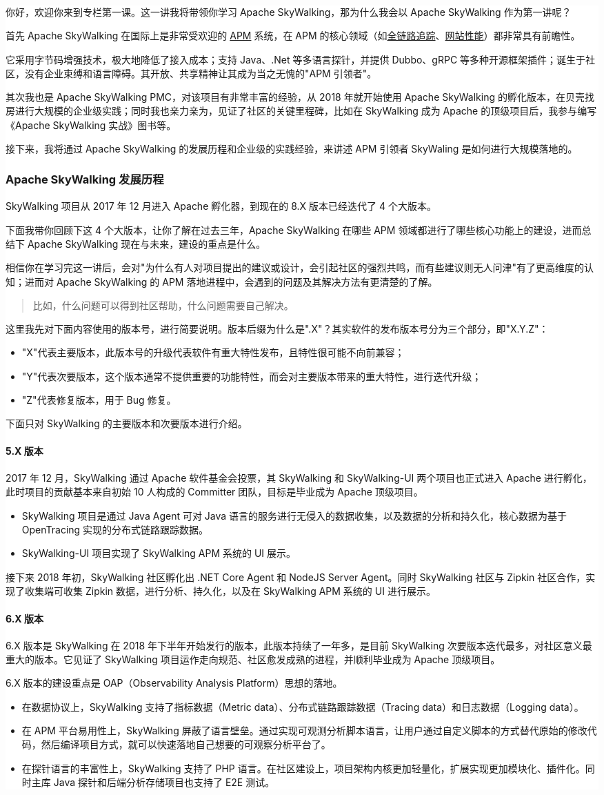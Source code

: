 你好，欢迎你来到专栏第一课。这一讲我将带领你学习 Apache SkyWalking，那为什么我会以 Apache SkyWalking 作为第一讲呢？

首先 Apache SkyWalking 在国际上是非常受欢迎的 [APM](https://github.com/topics/apm?fileGuid=xxQTRXtVcqtHK6j8) 系统，在 APM 的核心领域（如[全链路追踪](https://github.com/topics/distributed-tracing?fileGuid=xxQTRXtVcqtHK6j8)、[网站性能](https://github.com/topics/web-performance?fileGuid=xxQTRXtVcqtHK6j8)）都非常具有前瞻性。

它采用字节码增强技术，极大地降低了接入成本；支持 Java、.Net 等多语言探针，并提供 Dubbo、gRPC 等多种开源框架插件；诞生于社区，没有企业束缚和语言障碍。其开放、共享精神让其成为当之无愧的"APM 引领者"。

其次我也是 Apache SkyWalking PMC，对该项目有非常丰富的经验，从 2018 年就开始使用 Apache SkyWalking 的孵化版本，在贝壳找房进行大规模的企业级实践；同时我也亲力亲为，见证了社区的关键里程碑，比如在 SkyWalking 成为 Apache 的顶级项目后，我参与编写《Apache SkyWalking 实战》图书等。

接下来，我将通过 Apache SkyWalking 的发展历程和企业级的实践经验，来讲述 APM 引领者 SkyWaling 是如何进行大规模落地的。

### Apache SkyWalking 发展历程

SkyWalking 项目从 2017 年 12 月进入 Apache 孵化器，到现在的 8.X 版本已经迭代了 4 个大版本。

下面我带你回顾下这 4 个大版本，让你了解在过去三年，Apache SkyWalking 在哪些 APM 领域都进行了哪些核心功能上的建设，进而总结下 Apache SkyWalking 现在与未来，建设的重点是什么。

相信你在学习完这一讲后，会对"为什么有人对项目提出的建议或设计，会引起社区的强烈共鸣，而有些建议则无人问津"有了更高维度的认知；进而对 Apache SkyWalking 的 APM 落地进程中，会遇到的问题及其解决方法有更清楚的了解。
> 比如，什么问题可以得到社区帮助，什么问题需要自己解决。

这里我先对下面内容使用的版本号，进行简要说明。版本后缀为什么是".X"？其实软件的发布版本号分为三个部分，即"X.Y.Z"：

* "X"代表主要版本，此版本号的升级代表软件有重大特性发布，且特性很可能不向前兼容；

* "Y"代表次要版本，这个版本通常不提供重要的功能特性，而会对主要版本带来的重大特性，进行迭代升级；

* "Z"代表修复版本，用于 Bug 修复。

下面只对 SkyWalking 的主要版本和次要版本进行介绍。

#### 5.X 版本

2017 年 12 月，SkyWalking 通过 Apache 软件基金会投票，其 SkyWalking 和 SkyWalking-UI 两个项目也正式进入 Apache 进行孵化，此时项目的贡献基本来自初始 10 人构成的 Committer 团队，目标是毕业成为 Apache 顶级项目。

* SkyWalking 项目是通过 Java Agent 可对 Java 语言的服务进行无侵入的数据收集，以及数据的分析和持久化，核心数据为基于 OpenTracing 实现的分布式链路跟踪数据。

* SkyWalking-UI 项目实现了 SkyWalking APM 系统的 UI 展示。

接下来 2018 年初，SkyWalking 社区孵化出 .NET Core Agent 和 NodeJS Server Agent。同时 SkyWalking 社区与 Zipkin 社区合作，实现了收集端可收集 Zipkin 数据，进行分析、持久化，以及在 SkyWalking APM 系统的 UI 进行展示。

#### 6.X 版本

6.X 版本是 SkyWalking 在 2018 年下半年开始发行的版本，此版本持续了一年多，是目前 SkyWalking 次要版本迭代最多，对社区意义最重大的版本。它见证了 SkyWalking 项目运作走向规范、社区愈发成熟的进程，并顺利毕业成为 Apache 顶级项目。

6.X 版本的建设重点是 OAP（Observability Analysis Platform）思想的落地。

* 在数据协议上，SkyWalking 支持了指标数据（Metric data）、分布式链路跟踪数据（Tracing data）和日志数据（Logging data）。

* 在 APM 平台易用性上，SkyWalking 屏蔽了语言壁垒。通过实现可观测分析脚本语言，让用户通过自定义脚本的方式替代原始的修改代码，然后编译项目方式，就可以快速落地自己想要的可观察分析平台了。

* 在探针语言的丰富性上，SkyWalking 支持了 PHP 语言。在社区建设上，项目架构内核更加轻量化，扩展实现更加模块化、插件化。同时主库 Java 探针和后端分析存储项目也支持了 E2E 测试。
